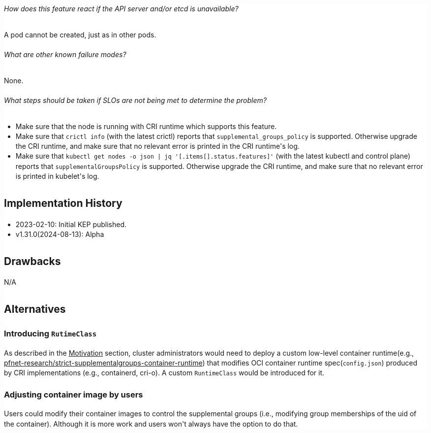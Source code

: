 

###### How does this feature react if the API server and/or etcd is unavailable?

A pod cannot be created, just as in other pods.

###### What are other known failure modes?



None.

###### What steps should be taken if SLOs are not being met to determine the problem?

- Make sure that the node is running with CRI runtime which supports this feature.
- Make sure that `crictl info` (with the latest crictl)
  reports that `supplemental_groups_policy` is supported.
  Otherwise upgrade the CRI runtime, and make sure that no relevant error is printed in
  the CRI runtime's log.
- Make sure that `kubectl get nodes -o json | jq '[.items[].status.features]'`
  (with the latest kubectl and control plane)
  reports that `supplementalGroupsPolicy` is supported.
  Otherwise upgrade the CRI runtime, and make sure that no relevant error is printed in
  kubelet's log.

## Implementation History



- 2023-02-10: Initial KEP published.
- v1.31.0(2024-08-13): Alpha

## Drawbacks



N/A

## Alternatives

### Introducing `RutimeClass`

As described in the [Motivation](#motivation) section, cluster administrators would need to deploy a custom low-level container runtime(e.g., [pfnet-research/strict-supplementalgroups-container-runtime](https://github.com/pfnet-research/strict-supplementalgroups-container-runtime)) that modifies OCI container runtime spec(`config.json`) produced by CRI implementations (e.g., containerd, cri-o). A custom `RuntimeClass` would be introduced for it.

### Adjusting container image by users

Users could modify their container images to control the supplemental groups (i.e., modifying group memberships of the uid of the container). Although it is more work and users won't always have the option to do that.


[kubernetes.io]: https://kubernetes.io/
[kubernetes/enhancements]: https://git.k8s.io/enhancements
[kubernetes/kubernetes]: https://git.k8s.io/kubernetes
[kubernetes/website]: https://git.k8s.io/website
[conformance tests]: https://git.k8s.io/community/contributors/devel/sig-architecture/conformance-tests.md